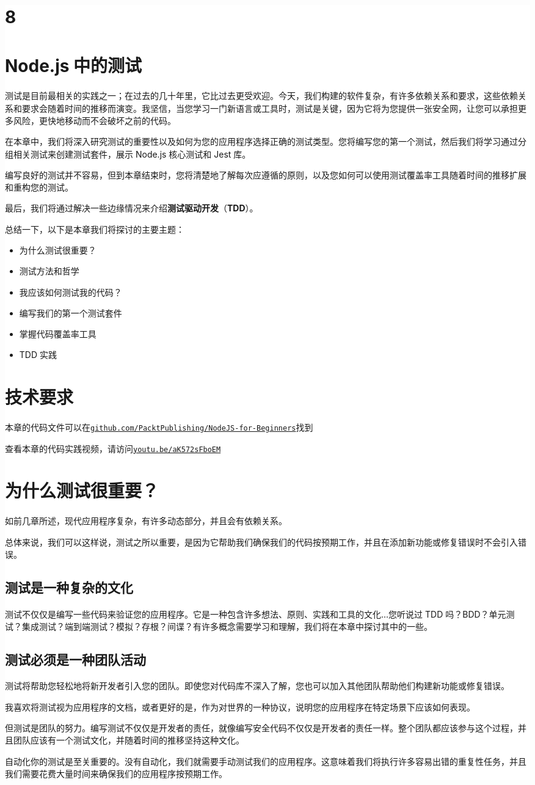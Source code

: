 # 8

# Node.js 中的测试

测试是目前最相关的实践之一；在过去的几十年里，它比过去更受欢迎。今天，我们构建的软件复杂，有许多依赖关系和要求，这些依赖关系和要求会随着时间的推移而演变。我坚信，当您学习一门新语言或工具时，测试是关键，因为它将为您提供一张安全网，让您可以承担更多风险，更快地移动而不会破坏之前的代码。

在本章中，我们将深入研究测试的重要性以及如何为您的应用程序选择正确的测试类型。您将编写您的第一个测试，然后我们将学习通过分组相关测试来创建测试套件，展示 Node.js 核心测试和 Jest 库。

编写良好的测试并不容易，但到本章结束时，您将清楚地了解每次应遵循的原则，以及您如何可以使用测试覆盖率工具随着时间的推移扩展和重构您的测试。

最后，我们将通过解决一些边缘情况来介绍**测试驱动开发**（**TDD**）。

总结一下，以下是本章我们将探讨的主要主题：

+   为什么测试很重要？

+   测试方法和哲学

+   我应该如何测试我的代码？

+   编写我们的第一个测试套件

+   掌握代码覆盖率工具

+   TDD 实践

# 技术要求

本章的代码文件可以在[`github.com/PacktPublishing/NodeJS-for-Beginners`](https://github.com/PacktPublishing/NodeJS-for-Beginners)找到

查看本章的代码实践视频，请访问[`youtu.be/aK572sFboEM`](https://youtu.be/aK572sFboEM)

# 为什么测试很重要？

如前几章所述，现代应用程序复杂，有许多动态部分，并且会有依赖关系。

总体来说，我们可以这样说，测试之所以重要，是因为它帮助我们确保我们的代码按预期工作，并且在添加新功能或修复错误时不会引入错误。

## 测试是一种复杂的文化

测试不仅仅是编写一些代码来验证您的应用程序。它是一种包含许多想法、原则、实践和工具的文化...您听说过 TDD 吗？BDD？单元测试？集成测试？端到端测试？模拟？存根？间谍？有许多概念需要学习和理解，我们将在本章中探讨其中的一些。

## 测试必须是一种团队活动

测试将帮助您轻松地将新开发者引入您的团队。即使您对代码库不深入了解，您也可以加入其他团队帮助他们构建新功能或修复错误。

我喜欢将测试视为应用程序的文档，或者更好的是，作为对世界的一种协议，说明您的应用程序在特定场景下应该如何表现。

但测试是团队的努力。编写测试不仅仅是开发者的责任，就像编写安全代码不仅仅是开发者的责任一样。整个团队都应该参与这个过程，并且团队应该有一个测试文化，并随着时间的推移坚持这种文化。

自动化你的测试是至关重要的。没有自动化，我们就需要手动测试我们的应用程序。这意味着我们将执行许多容易出错的重复性任务，并且我们需要花费大量时间来确保我们的应用程序按预期工作。
